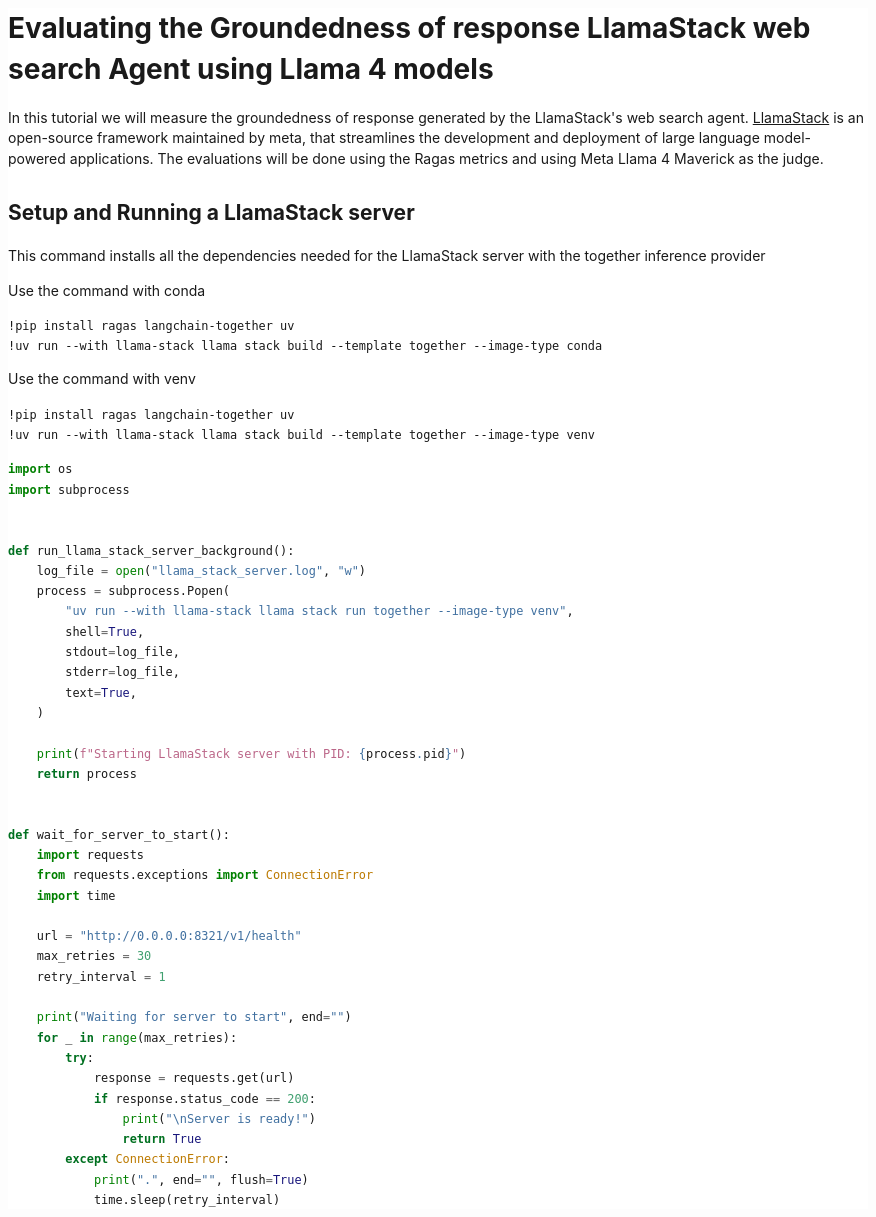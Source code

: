 # Evaluating the Groundedness of response LlamaStack web search Agent using Llama 4 models

In this tutorial we will measure the groundedness of response generated by the LlamaStack's web search agent. [LlamaStack](https://llama-stack.readthedocs.io/en/latest/) is an open-source framework maintained by meta, that streamlines the development and deployment of large language model-powered applications. The evaluations will be done using the Ragas metrics and using Meta Llama 4 Maverick as the judge.

## Setup and Running a LlamaStack server

This command installs all the dependencies needed for the LlamaStack server with the together inference provider

Use the command with conda
```shell
!pip install ragas langchain-together uv 
!uv run --with llama-stack llama stack build --template together --image-type conda
```

Use the command with venv
```shell
!pip install ragas langchain-together uv 
!uv run --with llama-stack llama stack build --template together --image-type venv
```


```python
import os
import subprocess


def run_llama_stack_server_background():
    log_file = open("llama_stack_server.log", "w")
    process = subprocess.Popen(
        "uv run --with llama-stack llama stack run together --image-type venv",
        shell=True,
        stdout=log_file,
        stderr=log_file,
        text=True,
    )

    print(f"Starting LlamaStack server with PID: {process.pid}")
    return process


def wait_for_server_to_start():
    import requests
    from requests.exceptions import ConnectionError
    import time

    url = "http://0.0.0.0:8321/v1/health"
    max_retries = 30
    retry_interval = 1

    print("Waiting for server to start", end="")
    for _ in range(max_retries):
        try:
            response = requests.get(url)
            if response.status_code == 200:
                print("\nServer is ready!")
                return True
        except ConnectionError:
            print(".", end="", flush=True)
            time.sleep(retry_interval)
```